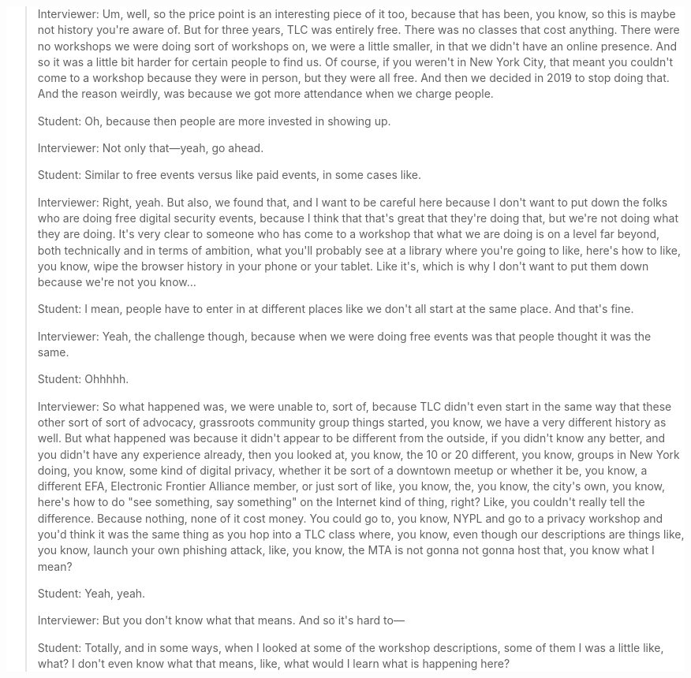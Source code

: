 > Interviewer:
> Um, well, so the price point is an interesting piece of it too, because that has been, you know, so this is maybe not history you're aware of. But for three years, TLC was entirely free. There was no classes that cost anything. There were no workshops we were doing sort of workshops on, we were a little smaller, in that we didn't have an online presence. And so it was a little bit harder for certain people to find us. Of course, if you weren't in New York City, that meant you couldn't come to a workshop because they were in person, but they were all free. And then we decided in 2019 to stop doing that. And the reason weirdly, was because we got more attendance when we charge people.
>
> Student:
> Oh, because then people are more invested in showing up.
>
> Interviewer:
> Not only that—yeah, go ahead.
>
> Student:
> Similar to free events versus like paid events, in some cases like.
>
> Interviewer:
> Right, yeah. But also, we found that, and I want to be careful here because I don't want to put down the folks who are doing free digital security events, because I think that that's great that they're doing that, but we're not doing what they are doing. It's very clear to someone who has come to a workshop that what we are doing is on a level far beyond, both technically and in terms of ambition, what you'll probably see at a library where you're going to like, here's how to like, you know, wipe the browser history in your phone or your tablet. Like it's, which is why I don't want to put them down because we're not you know…
>
> Student:
> I mean, people have to enter in at different places like we don't all start at the same place. And that's fine.
>
> Interviewer:
> Yeah, the challenge though, because when we were doing free events was that people thought it was the same.
>
> Student:
> Ohhhhh.
>
> Interviewer:
> So what happened was, we were unable to, sort of, because TLC didn't even start in the same way that these other sort of sort of advocacy, grassroots community group things started, you know, we have a very different history as well. But what happened was because it didn't appear to be different from the outside, if you didn't know any better, and you didn't have any experience already, then you looked at, you know, the 10 or 20 different, you know, groups in New York doing, you know, some kind of digital privacy, whether it be sort of a downtown meetup or whether it be, you know, a different EFA, Electronic Frontier Alliance member, or just sort of like, you know, the, you know, the city's own, you know, here's how to do "see something, say something" on the Internet kind of thing, right? Like, you couldn't really tell the difference. Because nothing, none of it cost money. You could go to, you know, NYPL and go to a privacy workshop and you'd think it was the same thing as you hop into a TLC class where, you know, even though our descriptions are things like, you know, launch your own phishing attack, like, you know, the MTA is not gonna not gonna host that, you know what I mean?
>
> Student:
> Yeah, yeah.
>
> Interviewer:
> But you don't know what that means. And so it's hard to—
>
> Student:
> Totally, and in some ways, when I looked at some of the workshop descriptions, some of them I was a little like, what? I don't even know what that means, like, what would I learn what is happening here?
>